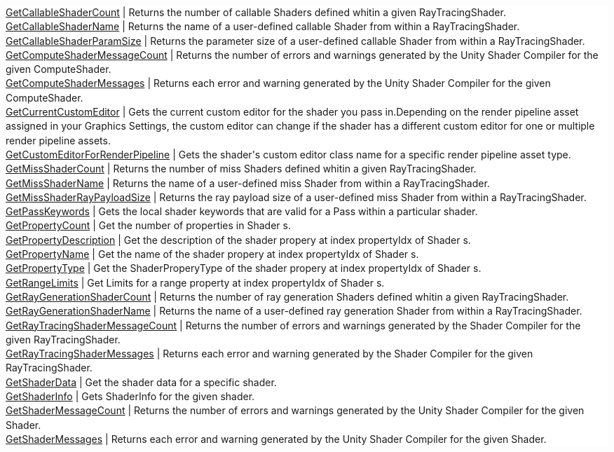 [GetCallableShaderCount](https://docs.unity3d.com/6000.0/Documentation/ScriptReference/ShaderUtil.GetCallableShaderCount.html) | Returns the number of callable Shaders defined whitin a given RayTracingShader.  
[GetCallableShaderName](https://docs.unity3d.com/6000.0/Documentation/ScriptReference/ShaderUtil.GetCallableShaderName.html) | Returns the name of a user-defined callable Shader from within a RayTracingShader.  
[GetCallableShaderParamSize](https://docs.unity3d.com/6000.0/Documentation/ScriptReference/ShaderUtil.GetCallableShaderParamSize.html) | Returns the parameter size of a user-defined callable Shader from within a RayTracingShader.  
[GetComputeShaderMessageCount](https://docs.unity3d.com/6000.0/Documentation/ScriptReference/ShaderUtil.GetComputeShaderMessageCount.html) | Returns the number of errors and warnings generated by the Unity Shader Compiler for the given ComputeShader.  
[GetComputeShaderMessages](https://docs.unity3d.com/6000.0/Documentation/ScriptReference/ShaderUtil.GetComputeShaderMessages.html) | Returns each error and warning generated by the Unity Shader Compiler for the given ComputeShader.  
[GetCurrentCustomEditor](https://docs.unity3d.com/6000.0/Documentation/ScriptReference/ShaderUtil.GetCurrentCustomEditor.html) | Gets the current custom editor for the shader you pass in.Depending on the render pipeline asset assigned in your Graphics Settings, the custom editor can change if the shader has a different custom editor for one or multiple render pipeline assets.  
[GetCustomEditorForRenderPipeline](https://docs.unity3d.com/6000.0/Documentation/ScriptReference/ShaderUtil.GetCustomEditorForRenderPipeline.html) | Gets the shader's custom editor class name for a specific render pipeline asset type.  
[GetMissShaderCount](https://docs.unity3d.com/6000.0/Documentation/ScriptReference/ShaderUtil.GetMissShaderCount.html) | Returns the number of miss Shaders defined whitin a given RayTracingShader.  
[GetMissShaderName](https://docs.unity3d.com/6000.0/Documentation/ScriptReference/ShaderUtil.GetMissShaderName.html) | Returns the name of a user-defined miss Shader from within a RayTracingShader.  
[GetMissShaderRayPayloadSize](https://docs.unity3d.com/6000.0/Documentation/ScriptReference/ShaderUtil.GetMissShaderRayPayloadSize.html) | Returns the ray payload size of a user-defined miss Shader from within a RayTracingShader.  
[GetPassKeywords](https://docs.unity3d.com/6000.0/Documentation/ScriptReference/ShaderUtil.GetPassKeywords.html) | Gets the local shader keywords that are valid for a Pass within a particular shader.  
[GetPropertyCount](https://docs.unity3d.com/6000.0/Documentation/ScriptReference/ShaderUtil.GetPropertyCount.html) | Get the number of properties in Shader s.  
[GetPropertyDescription](https://docs.unity3d.com/6000.0/Documentation/ScriptReference/ShaderUtil.GetPropertyDescription.html) | Get the description of the shader propery at index propertyIdx of Shader s.  
[GetPropertyName](https://docs.unity3d.com/6000.0/Documentation/ScriptReference/ShaderUtil.GetPropertyName.html) | Get the name of the shader propery at index propertyIdx of Shader s.  
[GetPropertyType](https://docs.unity3d.com/6000.0/Documentation/ScriptReference/ShaderUtil.GetPropertyType.html) | Get the ShaderProperyType of the shader propery at index propertyIdx of Shader s.  
[GetRangeLimits](https://docs.unity3d.com/6000.0/Documentation/ScriptReference/ShaderUtil.GetRangeLimits.html) | Get Limits for a range property at index propertyIdx of Shader s.  
[GetRayGenerationShaderCount](https://docs.unity3d.com/6000.0/Documentation/ScriptReference/ShaderUtil.GetRayGenerationShaderCount.html) | Returns the number of ray generation Shaders defined whitin a given RayTracingShader.  
[GetRayGenerationShaderName](https://docs.unity3d.com/6000.0/Documentation/ScriptReference/ShaderUtil.GetRayGenerationShaderName.html) | Returns the name of a user-defined ray generation Shader from within a RayTracingShader.  
[GetRayTracingShaderMessageCount](https://docs.unity3d.com/6000.0/Documentation/ScriptReference/ShaderUtil.GetRayTracingShaderMessageCount.html) | Returns the number of errors and warnings generated by the Shader Compiler for the given RayTracingShader.  
[GetRayTracingShaderMessages](https://docs.unity3d.com/6000.0/Documentation/ScriptReference/ShaderUtil.GetRayTracingShaderMessages.html) | Returns each error and warning generated by the Shader Compiler for the given RayTracingShader.  
[GetShaderData](https://docs.unity3d.com/6000.0/Documentation/ScriptReference/ShaderUtil.GetShaderData.html) | Get the shader data for a specific shader.  
[GetShaderInfo](https://docs.unity3d.com/6000.0/Documentation/ScriptReference/ShaderUtil.GetShaderInfo.html) | Gets ShaderInfo for the given shader.  
[GetShaderMessageCount](https://docs.unity3d.com/6000.0/Documentation/ScriptReference/ShaderUtil.GetShaderMessageCount.html) | Returns the number of errors and warnings generated by the Unity Shader Compiler for the given Shader.  
[GetShaderMessages](https://docs.unity3d.com/6000.0/Documentation/ScriptReference/ShaderUtil.GetShaderMessages.html) | Returns each error and warning generated by the Unity Shader Compiler for the given Shader.  